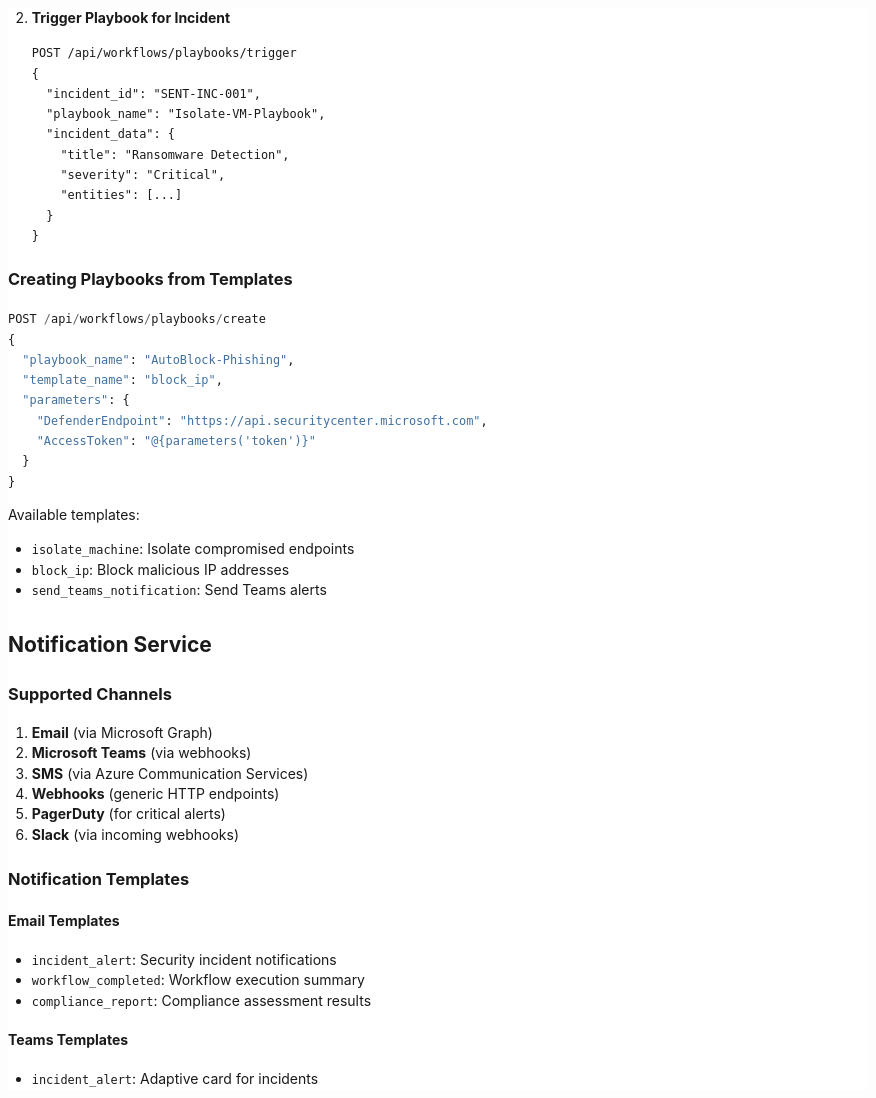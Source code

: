 2. **Trigger Playbook for Incident**
   ```
   POST /api/workflows/playbooks/trigger
   {
     "incident_id": "SENT-INC-001",
     "playbook_name": "Isolate-VM-Playbook",
     "incident_data": {
       "title": "Ransomware Detection",
       "severity": "Critical",
       "entities": [...]
     }
   }
   ```

### Creating Playbooks from Templates

```python
POST /api/workflows/playbooks/create
{
  "playbook_name": "AutoBlock-Phishing",
  "template_name": "block_ip",
  "parameters": {
    "DefenderEndpoint": "https://api.securitycenter.microsoft.com",
    "AccessToken": "@{parameters('token')}"
  }
}
```

Available templates:
- `isolate_machine`: Isolate compromised endpoints
- `block_ip`: Block malicious IP addresses
- `send_teams_notification`: Send Teams alerts

## Notification Service

### Supported Channels

1. **Email** (via Microsoft Graph)
2. **Microsoft Teams** (via webhooks)
3. **SMS** (via Azure Communication Services)
4. **Webhooks** (generic HTTP endpoints)
5. **PagerDuty** (for critical alerts)
6. **Slack** (via incoming webhooks)

### Notification Templates

#### Email Templates
- `incident_alert`: Security incident notifications
- `workflow_completed`: Workflow execution summary
- `compliance_report`: Compliance assessment results

#### Teams Templates
- `incident_alert`: Adaptive card for incidents

